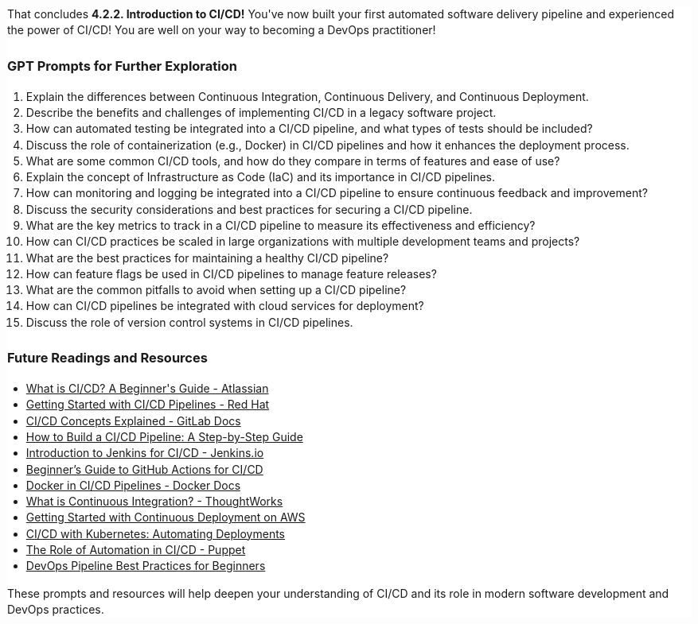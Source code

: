That concludes **4.2.2. Introduction to CI/CD!** You've now built your first automated software delivery pipeline and experienced the power of CI/CD! You are well on your way to becoming a DevOps practitioner!

 ### GPT Prompts for Further Exploration

1. Explain the differences between Continuous Integration, Continuous Delivery, and Continuous Deployment.
2. Describe the benefits and challenges of implementing CI/CD in a legacy software project.
3. How can automated testing be integrated into a CI/CD pipeline, and what types of tests should be included?
4. Discuss the role of containerization (e.g., Docker) in CI/CD pipelines and how it enhances the deployment process.
5. What are some common CI/CD tools, and how do they compare in terms of features and ease of use?
6. Explain the concept of Infrastructure as Code (IaC) and its importance in CI/CD pipelines.
7. How can monitoring and logging be integrated into a CI/CD pipeline to ensure continuous feedback and improvement?
8. Discuss the security considerations and best practices for securing a CI/CD pipeline.
9. What are the key metrics to track in a CI/CD pipeline to measure its effectiveness and efficiency?
10. How can CI/CD practices be scaled in large organizations with multiple development teams and projects?
11. What are the best practices for maintaining a healthy CI/CD pipeline?
12. How can feature flags be used in CI/CD pipelines to manage feature releases?
13. What are the common pitfalls to avoid when setting up a CI/CD pipeline?
14. How can CI/CD pipelines be integrated with cloud services for deployment?
15. Discuss the role of version control systems in CI/CD pipelines.


### Future Readings and Resources

- [What is CI/CD? A Beginner's Guide - Atlassian](https://www.atlassian.com/continuous-delivery/ci-vs-cd)
- [Getting Started with CI/CD Pipelines - Red Hat](https://www.redhat.com/en/topics/devops/what-is-ci-cd)
- [CI/CD Concepts Explained - GitLab Docs](https://docs.gitlab.com/ee/ci/introduction/)
- [How to Build a CI/CD Pipeline: A Step-by-Step Guide](https://www.edureka.co/blog/ci-cd-pipeline/)
- [Introduction to Jenkins for CI/CD - Jenkins.io](https://www.jenkins.io/doc/)
- [Beginner’s Guide to GitHub Actions for CI/CD](https://docs.github.com/en/actions/learn-github-actions/understanding-github-actions)
- [Docker in CI/CD Pipelines - Docker Docs](https://www.docker.com/blog/docker-cicd-pipeline/)
- [What is Continuous Integration? - ThoughtWorks](https://www.thoughtworks.com/continuous-integration)
- [Getting Started with Continuous Deployment on AWS](https://aws.amazon.com/devops/continuous-delivery/)
- [CI/CD with Kubernetes: Automating Deployments](https://kubernetes.io/blog/2017/10/using-kubernetes-cicd-pipeline/)
- [The Role of Automation in CI/CD - Puppet](https://puppet.com/resources/what-is-cicd/)
- [DevOps Pipeline Best Practices for Beginners](https://www.digitalocean.com/community/tutorials/what-is-devops-pipeline)


These prompts and resources will help deepen your understanding of CI/CD and its role in modern software development and DevOps practices.